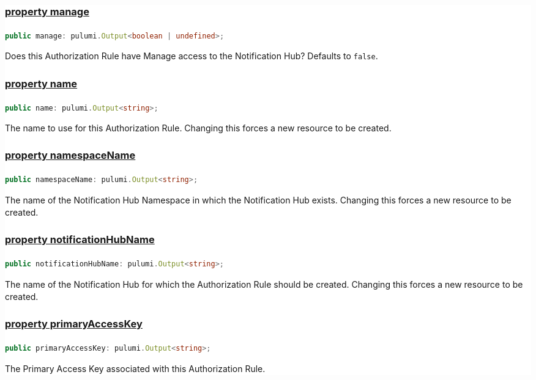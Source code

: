 <h3 class="pdoc-member-header">
<a class="pdoc-child-name" href="https://github.com/pulumi/pulumi-azure/blob/master/sdk/nodejs/notificationhub/authorizationRule.ts#L30">property manage</a>
</h3>

```typescript
public manage: pulumi.Output<boolean | undefined>;
```


Does this Authorization Rule have Manage access to the Notification Hub? Defaults to `false`.

<h3 class="pdoc-member-header">
<a class="pdoc-child-name" href="https://github.com/pulumi/pulumi-azure/blob/master/sdk/nodejs/notificationhub/authorizationRule.ts#L34">property name</a>
</h3>

```typescript
public name: pulumi.Output<string>;
```


The name to use for this Authorization Rule. Changing this forces a new resource to be created.

<h3 class="pdoc-member-header">
<a class="pdoc-child-name" href="https://github.com/pulumi/pulumi-azure/blob/master/sdk/nodejs/notificationhub/authorizationRule.ts#L38">property namespaceName</a>
</h3>

```typescript
public namespaceName: pulumi.Output<string>;
```


The name of the Notification Hub Namespace in which the Notification Hub exists. Changing this forces a new resource to be created.

<h3 class="pdoc-member-header">
<a class="pdoc-child-name" href="https://github.com/pulumi/pulumi-azure/blob/master/sdk/nodejs/notificationhub/authorizationRule.ts#L42">property notificationHubName</a>
</h3>

```typescript
public notificationHubName: pulumi.Output<string>;
```


The name of the Notification Hub for which the Authorization Rule should be created. Changing this forces a new resource to be created.

<h3 class="pdoc-member-header">
<a class="pdoc-child-name" href="https://github.com/pulumi/pulumi-azure/blob/master/sdk/nodejs/notificationhub/authorizationRule.ts#L46">property primaryAccessKey</a>
</h3>

```typescript
public primaryAccessKey: pulumi.Output<string>;
```


The Primary Access Key associated with this Authorization Rule.
